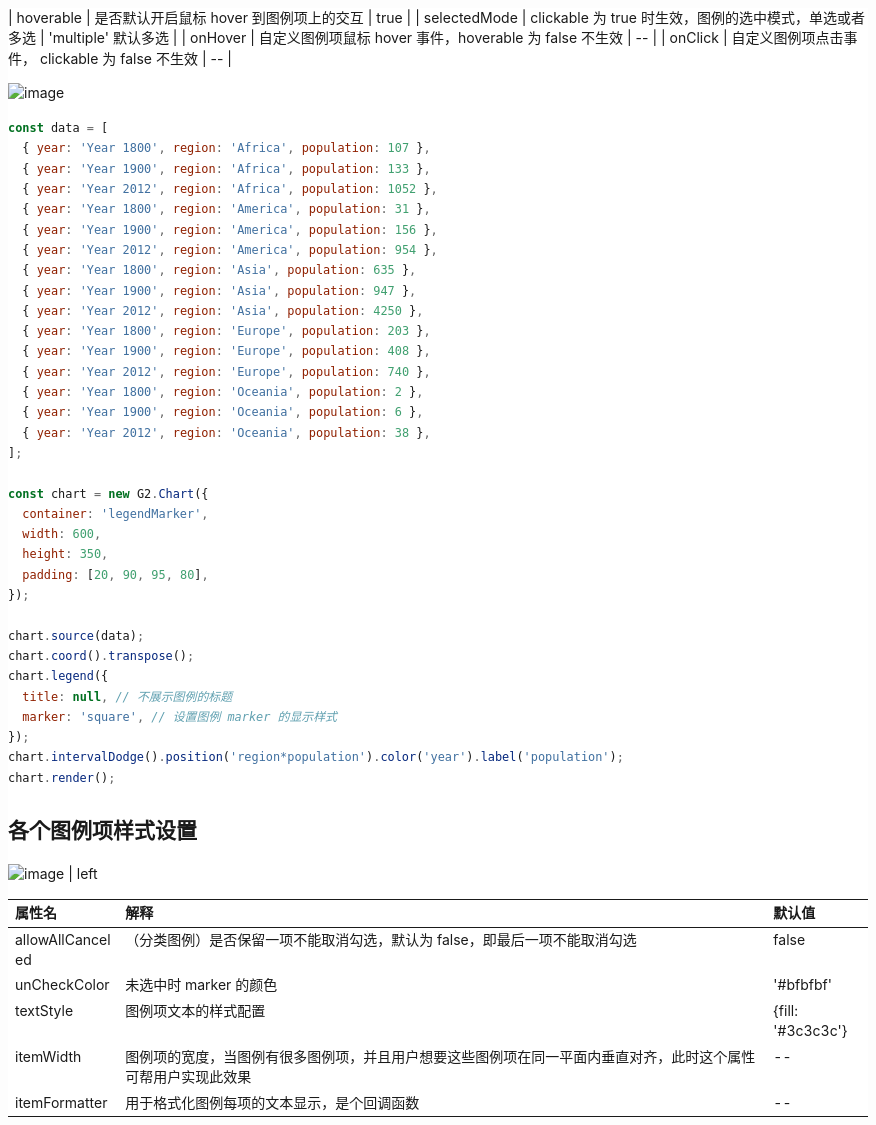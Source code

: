| hoverable    | 是否默认开启鼠标 hover 到图例项上的交互                                                                                                                                                                                                                                                                                                            | true                                             |
| selectedMode | clickable 为 true 时生效，图例的选中模式，单选或者多选                                                                                                                                                                                                                                                                                             | 'multiple' 默认多选                              |
| onHover      | 自定义图例项鼠标 hover 事件，hoverable 为 false 不生效                                                                                                                                                                                                                                                                                             | --                                               |
| onClick      | 自定义图例项点击事件， clickable 为 false 不生效                                                                                                                                                                                                                                                                                                   | --                                               |

![image](https://gw.alipayobjects.com/mdn/rms_2274c3/afts/img/A*P-YLRIz37LYAAAAAAAAAAABkARQnAQ)

```javascript
const data = [
  { year: 'Year 1800', region: 'Africa', population: 107 },
  { year: 'Year 1900', region: 'Africa', population: 133 },
  { year: 'Year 2012', region: 'Africa', population: 1052 },
  { year: 'Year 1800', region: 'America', population: 31 },
  { year: 'Year 1900', region: 'America', population: 156 },
  { year: 'Year 2012', region: 'America', population: 954 },
  { year: 'Year 1800', region: 'Asia', population: 635 },
  { year: 'Year 1900', region: 'Asia', population: 947 },
  { year: 'Year 2012', region: 'Asia', population: 4250 },
  { year: 'Year 1800', region: 'Europe', population: 203 },
  { year: 'Year 1900', region: 'Europe', population: 408 },
  { year: 'Year 2012', region: 'Europe', population: 740 },
  { year: 'Year 1800', region: 'Oceania', population: 2 },
  { year: 'Year 1900', region: 'Oceania', population: 6 },
  { year: 'Year 2012', region: 'Oceania', population: 38 },
];

const chart = new G2.Chart({
  container: 'legendMarker',
  width: 600,
  height: 350,
  padding: [20, 90, 95, 80],
});

chart.source(data);
chart.coord().transpose();
chart.legend({
  title: null, // 不展示图例的标题
  marker: 'square', // 设置图例 marker 的显示样式
});
chart.intervalDodge().position('region*population').color('year').label('population');
chart.render();
```

## 各个图例项样式设置

![image | left](https://gw.alipayobjects.com/mdn/rms_2274c3/afts/img/A*ZzeWRbjP5G0AAAAAAAAAAABkARQnAQ)

| 属性名           | 解释                                                                                                         | 默认值            |
| :--------------- | :----------------------------------------------------------------------------------------------------------- | :---------------- |
| allowAllCanceled | （分类图例）是否保留一项不能取消勾选，默认为 false，即最后一项不能取消勾选                                   | false             |
| unCheckColor     | 未选中时 marker 的颜色                                                                                       | '#bfbfbf'         |
| textStyle        | 图例项文本的样式配置                                                                                         | {fill: '#3c3c3c'} |
| itemWidth        | 图例项的宽度，当图例有很多图例项，并且用户想要这些图例项在同一平面内垂直对齐，此时这个属性可帮用户实现此效果 | --                |
| itemFormatter    | 用于格式化图例每项的文本显示，是个回调函数                                                                   | --                |
